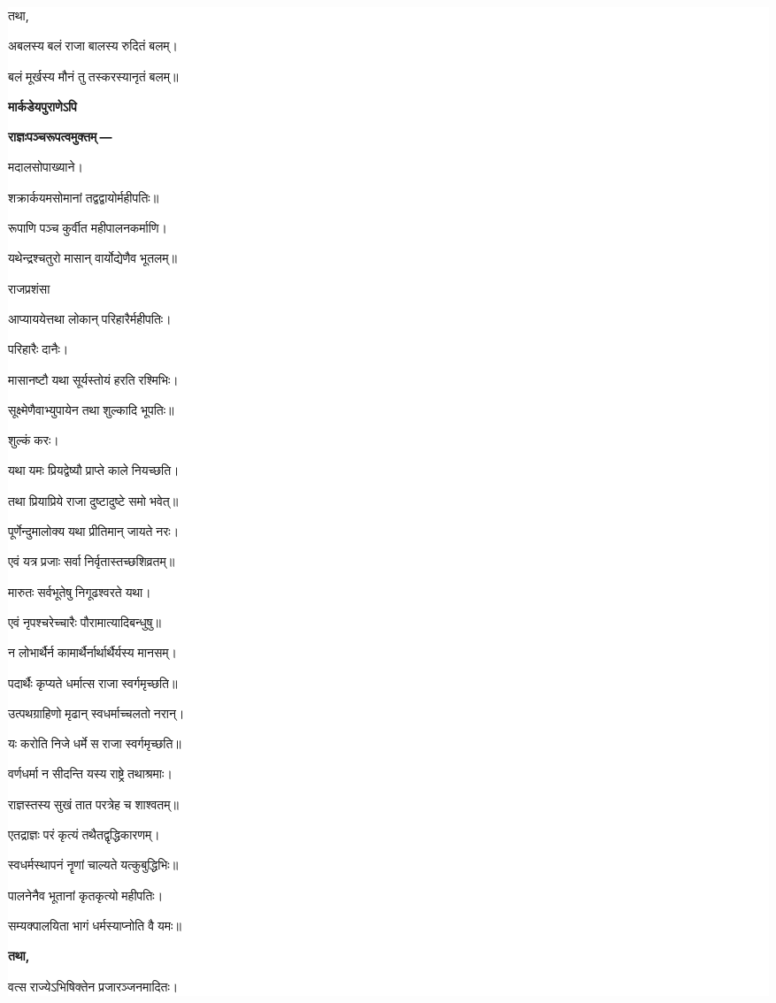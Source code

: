 तथा,

अबलस्य बलं राजा बालस्य रुदितं बलम्।

बलं मूर्खस्य मौनं तु तस्करस्यानृतं बलम्॥

**मार्कडेयपुराणेऽपि**

**राज्ञःपञ्चरूपत्वमुक्तम् —**

मदालसोपाख्याने।

शक्रार्कयमसोमानां तद्वद्वायोर्महीपतिः॥

रूपाणि पञ्च कुर्वीत महीपालनकर्माणि।

यथेन्द्रश्चतुरो मासान् वार्योद्येणैव भूतलम्॥

राजप्रशंसा

आप्याययेत्तथा लोकान् परिहारैर्महीपतिः।

परिहारैः दानैः।

मासानष्टौ यथा सूर्यस्तोयं हरति रश्मिभिः।

सूक्ष्मेणैवाभ्युपायेन तथा शुल्कादि भूपतिः॥

शुल्कं करः।

यथा यमः प्रियद्वेष्यौ प्राप्ते काले नियच्छति।

तथा प्रियाप्रिये राजा दुष्टादुष्टे समो भवेत्॥

पूर्णेन्दुमालोक्य यथा प्रीतिमान् जायते नरः।

एवं यत्र प्रजाः सर्वा निर्वृतास्तच्छशिव्रतम्॥

मारुतः सर्वभूतेषु निगूढश्वरते यथा।

एवं नृपश्चरेच्चारैः पौरामात्यादिबन्धुषु॥

न लोभार्थैर्न कामार्थैर्नार्थार्थैर्यस्य मानसम्।

पदार्थैः कृप्यते धर्मात्स राजा स्वर्गमृच्छति॥

उत्पथग्राहिणो मृढान् स्वधर्माच्चलतो नरान्।

यः करोति निजे धर्मे स राजा स्वर्गमृच्छति॥

वर्णधर्मा न सीदन्ति यस्य राष्ट्रे तथाश्रमाः।

राज्ञस्तस्य सुखं तात परत्रेह च शाश्वतम्॥

एतद्राज्ञः परं कृत्यं तथैतद्वृद्धिकारणम्।

स्वधर्मस्थापनं नॄणां चाल्यते यत्कुबुद्धिभिः॥

पालनेनैव भूतानां कृतकृत्यो महीपतिः।

सम्यक्पालयिता भागं धर्मस्याप्नोति वै यमः॥

**तथा,**

वत्स राज्येऽभिषिक्तेन प्रजारञ्जनमादितः।
